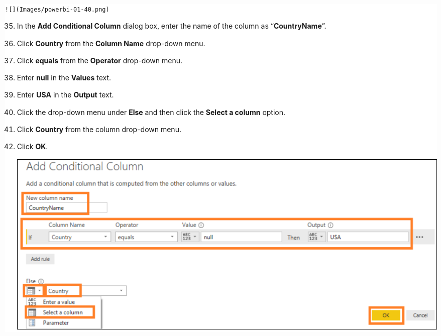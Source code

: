     ![](Images/powerbi-01-40.png)
    
35. In the **Add Conditional Column** dialog box, enter the name of the column as “**CountryName**”.

36. Click **Country** from the **Column Name** drop-down menu.

37. Click **equals** from the **Operator** drop-down menu.

38. Enter **null** in the **Values** text.

39. Enter **USA** in the **Output** text.

40. Click the drop-down menu under **Else** and then click the **Select a column** option.

41. Click **Country** from the column drop-down menu.

42. Click **OK**.

    ![](Images/powerbi-01-41.png)
    
